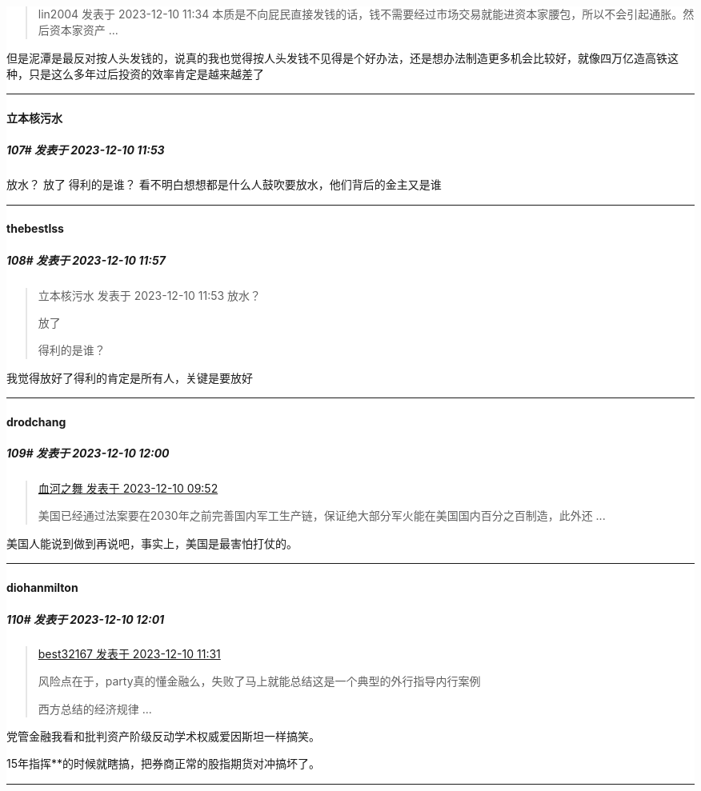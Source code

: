 <blockquote>lin2004 发表于 2023-12-10 11:34
本质是不向屁民直接发钱的话，钱不需要经过市场交易就能进资本家腰包，所以不会引起通胀。然后资本家资产 ...</blockquote>
但是泥潭是最反对按人头发钱的，说真的我也觉得按人头发钱不见得是个好办法，还是想办法制造更多机会比较好，就像四万亿造高铁这种，只是这么多年过后投资的效率肯定是越来越差了

*****

####  立本核污水  
##### 107#       发表于 2023-12-10 11:53

放水？
放了
得利的是谁？
看不明白想想都是什么人鼓吹要放水，他们背后的金主又是谁


*****

####  thebestlss  
##### 108#       发表于 2023-12-10 11:57

<blockquote>立本核污水 发表于 2023-12-10 11:53
放水？

放了

得利的是谁？</blockquote>
我觉得放好了得利的肯定是所有人，关键是要放好

*****

####  drodchang  
##### 109#       发表于 2023-12-10 12:00

<blockquote><a href="httphttps://bbs.saraba1st.com/2b/forum.php?mod=redirect&amp;goto=findpost&amp;pid=63279818&amp;ptid=2163544" target="_blank">血河之舞 发表于 2023-12-10 09:52</a>

美国已经通过法案要在2030年之前完善国内军工生产链，保证绝大部分军火能在美国国内百分之百制造，此外还 ...</blockquote>
美国人能说到做到再说吧，事实上，美国是最害怕打仗的。

*****

####  diohanmilton  
##### 110#       发表于 2023-12-10 12:01

<blockquote><a href="httphttps://bbs.saraba1st.com/2b/forum.php?mod=redirect&amp;goto=findpost&amp;pid=63280419&amp;ptid=2163544" target="_blank">best32167 发表于 2023-12-10 11:31</a>

风险点在于，party真的懂金融么，失败了马上就能总结这是一个典型的外行指导内行案例

西方总结的经济规律 ...</blockquote>
党管金融我看和批判资产阶级反动学术权威爱因斯坦一样搞笑。

15年指挥**的时候就瞎搞，把券商正常的股指期货对冲搞坏了。


*****
